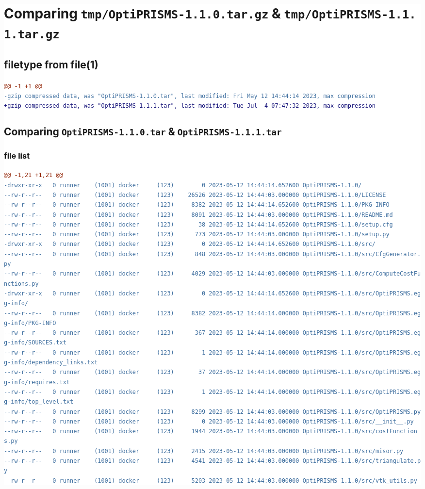 # Comparing `tmp/OptiPRISMS-1.1.0.tar.gz` & `tmp/OptiPRISMS-1.1.1.tar.gz`

## filetype from file(1)

```diff
@@ -1 +1 @@
-gzip compressed data, was "OptiPRISMS-1.1.0.tar", last modified: Fri May 12 14:44:14 2023, max compression
+gzip compressed data, was "OptiPRISMS-1.1.1.tar", last modified: Tue Jul  4 07:47:32 2023, max compression
```

## Comparing `OptiPRISMS-1.1.0.tar` & `OptiPRISMS-1.1.1.tar`

### file list

```diff
@@ -1,21 +1,21 @@
-drwxr-xr-x   0 runner    (1001) docker     (123)        0 2023-05-12 14:44:14.652600 OptiPRISMS-1.1.0/
--rw-r--r--   0 runner    (1001) docker     (123)    26526 2023-05-12 14:44:03.000000 OptiPRISMS-1.1.0/LICENSE
--rw-r--r--   0 runner    (1001) docker     (123)     8382 2023-05-12 14:44:14.652600 OptiPRISMS-1.1.0/PKG-INFO
--rw-r--r--   0 runner    (1001) docker     (123)     8091 2023-05-12 14:44:03.000000 OptiPRISMS-1.1.0/README.md
--rw-r--r--   0 runner    (1001) docker     (123)       38 2023-05-12 14:44:14.652600 OptiPRISMS-1.1.0/setup.cfg
--rw-r--r--   0 runner    (1001) docker     (123)      773 2023-05-12 14:44:03.000000 OptiPRISMS-1.1.0/setup.py
-drwxr-xr-x   0 runner    (1001) docker     (123)        0 2023-05-12 14:44:14.652600 OptiPRISMS-1.1.0/src/
--rw-r--r--   0 runner    (1001) docker     (123)      848 2023-05-12 14:44:03.000000 OptiPRISMS-1.1.0/src/CfgGenerator.py
--rw-r--r--   0 runner    (1001) docker     (123)     4029 2023-05-12 14:44:03.000000 OptiPRISMS-1.1.0/src/ComputeCostFunctions.py
-drwxr-xr-x   0 runner    (1001) docker     (123)        0 2023-05-12 14:44:14.652600 OptiPRISMS-1.1.0/src/OptiPRISMS.egg-info/
--rw-r--r--   0 runner    (1001) docker     (123)     8382 2023-05-12 14:44:14.000000 OptiPRISMS-1.1.0/src/OptiPRISMS.egg-info/PKG-INFO
--rw-r--r--   0 runner    (1001) docker     (123)      367 2023-05-12 14:44:14.000000 OptiPRISMS-1.1.0/src/OptiPRISMS.egg-info/SOURCES.txt
--rw-r--r--   0 runner    (1001) docker     (123)        1 2023-05-12 14:44:14.000000 OptiPRISMS-1.1.0/src/OptiPRISMS.egg-info/dependency_links.txt
--rw-r--r--   0 runner    (1001) docker     (123)       37 2023-05-12 14:44:14.000000 OptiPRISMS-1.1.0/src/OptiPRISMS.egg-info/requires.txt
--rw-r--r--   0 runner    (1001) docker     (123)        1 2023-05-12 14:44:14.000000 OptiPRISMS-1.1.0/src/OptiPRISMS.egg-info/top_level.txt
--rw-r--r--   0 runner    (1001) docker     (123)     8299 2023-05-12 14:44:03.000000 OptiPRISMS-1.1.0/src/OptiPRISMS.py
--rw-r--r--   0 runner    (1001) docker     (123)        0 2023-05-12 14:44:03.000000 OptiPRISMS-1.1.0/src/__init__.py
--rw-r--r--   0 runner    (1001) docker     (123)     1944 2023-05-12 14:44:03.000000 OptiPRISMS-1.1.0/src/costFunctions.py
--rw-r--r--   0 runner    (1001) docker     (123)     2415 2023-05-12 14:44:03.000000 OptiPRISMS-1.1.0/src/misor.py
--rw-r--r--   0 runner    (1001) docker     (123)     4541 2023-05-12 14:44:03.000000 OptiPRISMS-1.1.0/src/triangulate.py
--rw-r--r--   0 runner    (1001) docker     (123)     5203 2023-05-12 14:44:03.000000 OptiPRISMS-1.1.0/src/vtk_utils.py
```